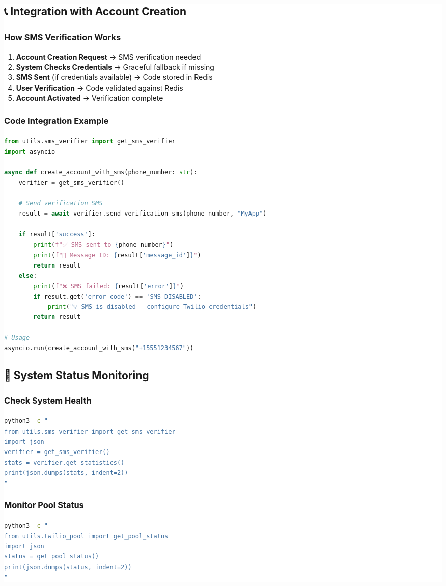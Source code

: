 ## 📞 Integration with Account Creation

### How SMS Verification Works

1. **Account Creation Request** → SMS verification needed
2. **System Checks Credentials** → Graceful fallback if missing
3. **SMS Sent** (if credentials available) → Code stored in Redis
4. **User Verification** → Code validated against Redis
5. **Account Activated** → Verification complete

### Code Integration Example

```python
from utils.sms_verifier import get_sms_verifier
import asyncio

async def create_account_with_sms(phone_number: str):
    verifier = get_sms_verifier()
    
    # Send verification SMS
    result = await verifier.send_verification_sms(phone_number, "MyApp")
    
    if result['success']:
        print(f"✅ SMS sent to {phone_number}")
        print(f"📱 Message ID: {result['message_id']}")
        return result
    else:
        print(f"❌ SMS failed: {result['error']}")
        if result.get('error_code') == 'SMS_DISABLED':
            print("💡 SMS is disabled - configure Twilio credentials")
        return result

# Usage
asyncio.run(create_account_with_sms("+15551234567"))
```

## 🚦 System Status Monitoring

### Check System Health
```bash
python3 -c "
from utils.sms_verifier import get_sms_verifier
import json
verifier = get_sms_verifier()
stats = verifier.get_statistics()
print(json.dumps(stats, indent=2))
"
```

### Monitor Pool Status
```bash
python3 -c "
from utils.twilio_pool import get_pool_status
import json
status = get_pool_status()
print(json.dumps(status, indent=2))
"
```
